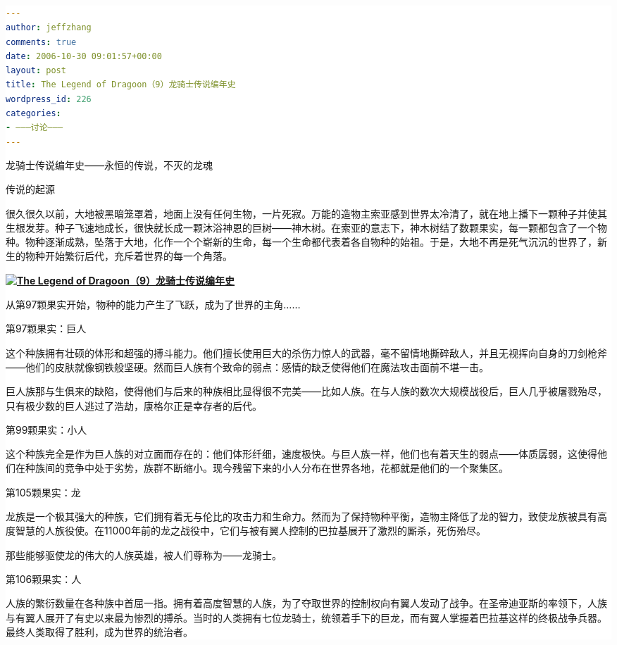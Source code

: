 ```yaml
---
author: jeffzhang
comments: true
date: 2006-10-30 09:01:57+00:00
layout: post
title: The Legend of Dragoon（9）龙骑士传说编年史
wordpress_id: 226
categories:
- ———讨论———
---
```


[](http://photo.blog.sina.com.cn/showpic.html#blogid=57f94311010005es&url=http://static7.photo.sina.com.cn/orignal/57f94311c761e293d9a56)[](http://photo.blog.sina.com.cn/showpic.html#blogid=57f94311010005es&url=http://static7.photo.sina.com.cn/orignal/57f94311c761e293d9a56)[](http://photo.blog.sina.com.cn/showpic.html#blogid=57f94311010005es&url=http://static8.photo.sina.com.cn/orignal/57f94311b3ca50abca657)[](http://photo.blog.sina.com.cn/showpic.html#blogid=57f94311010005es&url=http://static6.photo.sina.com.cn/orignal/57f943114b50c31f82af5)[](http://photo.blog.sina.com.cn/showpic.html#blogid=57f94311010005es&url=http://static4.photo.sina.com.cn/orignal/57f943116a58f1042af83)龙骑士传说编年史——永恒的传说，不灭的龙魂

传说的起源

很久很久以前，大地被黑暗笼罩着，地面上没有任何生物，一片死寂。万能的造物主索亚感到世界太冷清了，就在地上播下一颗种子并使其生根发芽。种子飞速地成长，很快就长成一颗沐浴神恩的巨树——神木树。在索亚的意志下，神木树结了数颗果实，每一颗都包含了一个物种。物种逐渐成熟，坠落于大地，化作一个个崭新的生命，每一个生命都代表着各自物种的始祖。于是，大地不再是死气沉沉的世界了，新生的物种开始繁衍后代，充斥着世界的每一个角落。

**[](http://photo.blog.sina.com.cn/showpic.html#blogid=57f94311010005es&url=http://static7.photo.sina.com.cn/orignal/57f94311c761e293d9a56)[![The Legend of Dragoon（9）龙骑士传说编年史](http://simg.sinajs.cn/blog7style/images/common/sg_trans.gif)](http://photo.blog.sina.com.cn/showpic.html#blogid=57f94311010005es&url=http://static7.photo.sina.com.cn/orignal/57f94311c761e293d9a56)**

从第97颗果实开始，物种的能力产生了飞跃，成为了世界的主角……

第97颗果实：巨人

这个种族拥有壮硕的体形和超强的搏斗能力。他们擅长使用巨大的杀伤力惊人的武器，毫不留情地撕碎敌人，并且无视挥向自身的刀剑枪斧——他们的皮肤就像钢铁般坚硬。然而巨人族有个致命的弱点：感情的缺乏使得他们在魔法攻击面前不堪一击。

巨人族那与生俱来的缺陷，使得他们与后来的种族相比显得很不完美——比如人族。在与人族的数次大规模战役后，巨人几乎被屠戮殆尽，只有极少数的巨人逃过了浩劫，康格尔正是幸存者的后代。

第99颗果实：小人

这个种族完全是作为巨人族的对立面而存在的：他们体形纤细，速度极快。与巨人族一样，他们也有着天生的弱点——体质孱弱，这使得他们在种族间的竞争中处于劣势，族群不断缩小。现今残留下来的小人分布在世界各地，花都就是他们的一个聚集区。

第105颗果实：龙

龙族是一个极其强大的种族，它们拥有着无与伦比的攻击力和生命力。然而为了保持物种平衡，造物主降低了龙的智力，致使龙族被具有高度智慧的人族役使。在11000年前的龙之战役中，它们与被有翼人控制的巴拉基展开了激烈的厮杀，死伤殆尽。

那些能够驱使龙的伟大的人族英雄，被人们尊称为——龙骑士。

第106颗果实：人

人族的繁衍数量在各种族中首屈一指。拥有着高度智慧的人族，为了夺取世界的控制权向有翼人发动了战争。在圣帝迪亚斯的率领下，人族与有翼人展开了有史以来最为惨烈的搏杀。当时的人类拥有七位龙骑士，统领着手下的巨龙，而有翼人掌握着巴拉基这样的终极战争兵器。最终人类取得了胜利，成为世界的统治者。
